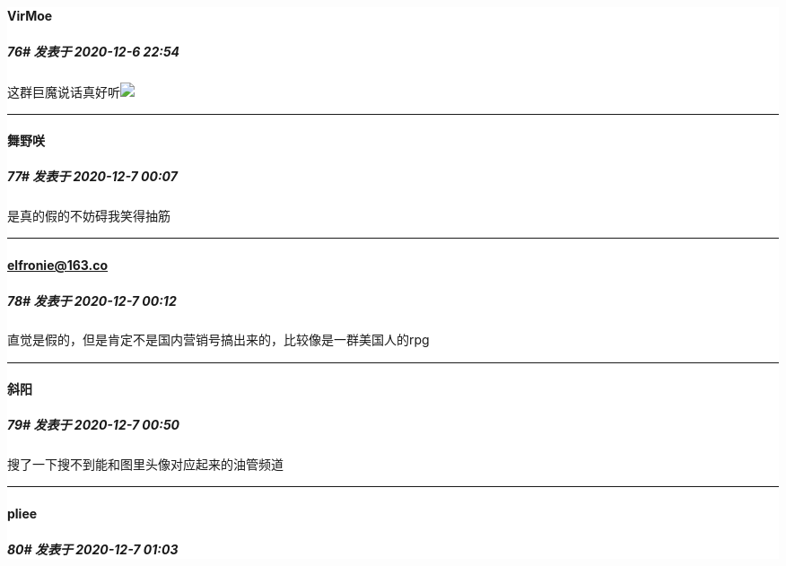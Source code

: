 ####  VirMoe  
##### 76#       发表于 2020-12-6 22:54




这群巨魔说话真好听<img src="https://static.saraba1st.com/image/smiley/face2017/072.png" referrerpolicy="no-referrer">







*****

####  舞野咲  
##### 77#       发表于 2020-12-7 00:07




是真的假的不妨碍我笑得抽筋







*****

####  elfronie@163.co  
##### 78#       发表于 2020-12-7 00:12




直觉是假的，但是肯定不是国内营销号搞出来的，比较像是一群美国人的rpg







*****

####  斜阳  
##### 79#       发表于 2020-12-7 00:50




搜了一下搜不到能和图里头像对应起来的油管频道







*****

####  pliee  
##### 80#       发表于 2020-12-7 01:03


